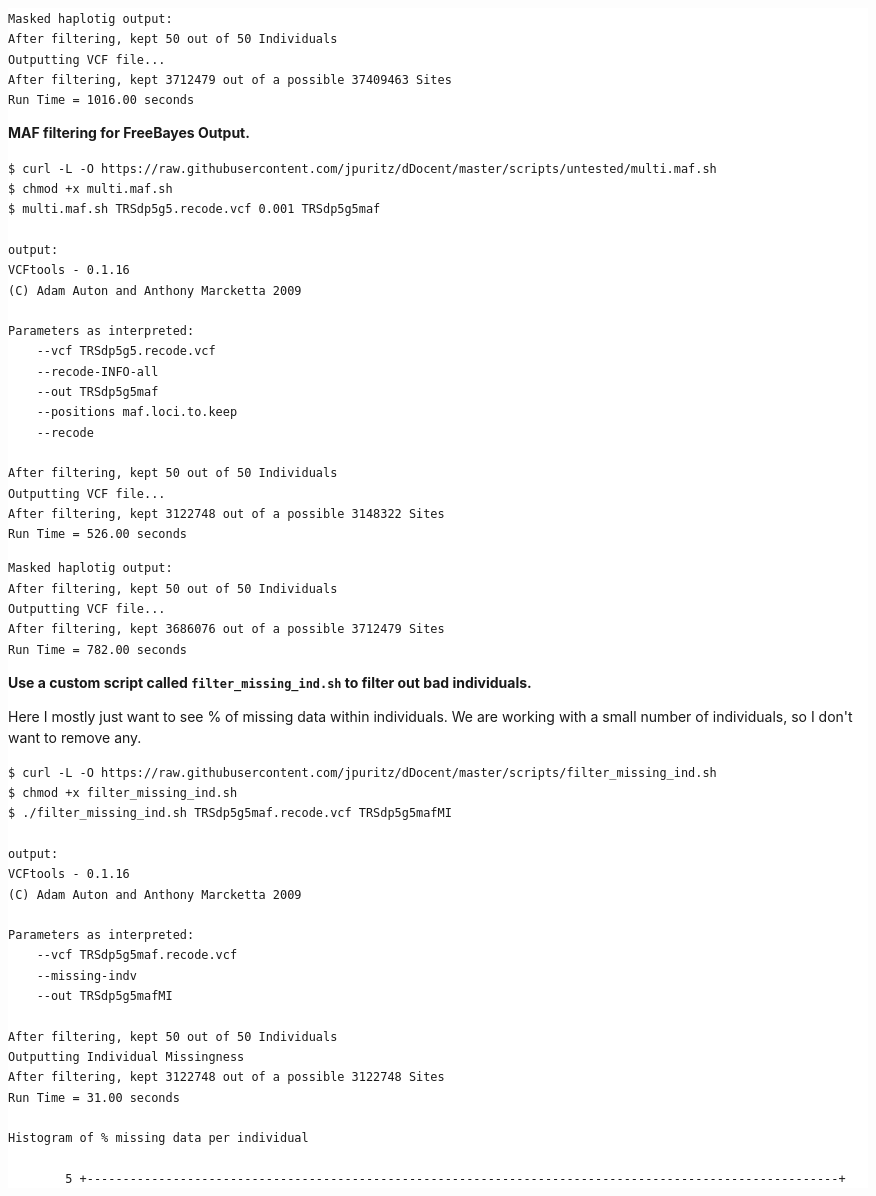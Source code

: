 ```
Masked haplotig output:
After filtering, kept 50 out of 50 Individuals
Outputting VCF file...
After filtering, kept 3712479 out of a possible 37409463 Sites
Run Time = 1016.00 seconds
```

**MAF filtering for FreeBayes Output.**

```
$ curl -L -O https://raw.githubusercontent.com/jpuritz/dDocent/master/scripts/untested/multi.maf.sh
$ chmod +x multi.maf.sh
$ multi.maf.sh TRSdp5g5.recode.vcf 0.001 TRSdp5g5maf

output:
VCFtools - 0.1.16
(C) Adam Auton and Anthony Marcketta 2009

Parameters as interpreted:
	--vcf TRSdp5g5.recode.vcf
	--recode-INFO-all
	--out TRSdp5g5maf
	--positions maf.loci.to.keep
	--recode

After filtering, kept 50 out of 50 Individuals
Outputting VCF file...
After filtering, kept 3122748 out of a possible 3148322 Sites
Run Time = 526.00 seconds
```

```
Masked haplotig output:
After filtering, kept 50 out of 50 Individuals
Outputting VCF file...
After filtering, kept 3686076 out of a possible 3712479 Sites
Run Time = 782.00 seconds
```

**Use a custom script called `filter_missing_ind.sh` to filter out bad individuals.**

Here I mostly just want to see % of missing data within individuals. We are working with a small number of individuals, so I don't want to remove any.

```
$ curl -L -O https://raw.githubusercontent.com/jpuritz/dDocent/master/scripts/filter_missing_ind.sh
$ chmod +x filter_missing_ind.sh
$ ./filter_missing_ind.sh TRSdp5g5maf.recode.vcf TRSdp5g5mafMI

output:
VCFtools - 0.1.16
(C) Adam Auton and Anthony Marcketta 2009

Parameters as interpreted:
	--vcf TRSdp5g5maf.recode.vcf
	--missing-indv
	--out TRSdp5g5mafMI

After filtering, kept 50 out of 50 Individuals
Outputting Individual Missingness
After filtering, kept 3122748 out of a possible 3122748 Sites
Run Time = 31.00 seconds

Histogram of % missing data per individual

        5 +---------------------------------------------------------------------------------------------------------+
```